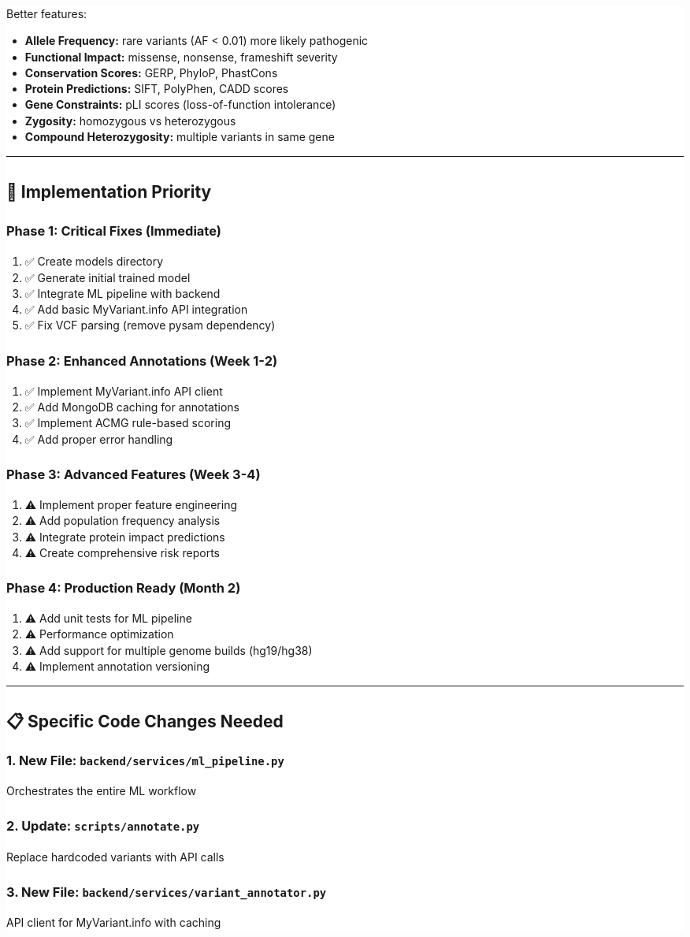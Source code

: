 Better features:
- **Allele Frequency:** rare variants (AF < 0.01) more likely pathogenic
- **Functional Impact:** missense, nonsense, frameshift severity
- **Conservation Scores:** GERP, PhyloP, PhastCons
- **Protein Predictions:** SIFT, PolyPhen, CADD scores
- **Gene Constraints:** pLI scores (loss-of-function intolerance)
- **Zygosity:** homozygous vs heterozygous
- **Compound Heterozygosity:** multiple variants in same gene

---

## 🚀 Implementation Priority

### Phase 1: Critical Fixes (Immediate)
1. ✅ Create models directory
2. ✅ Generate initial trained model
3. ✅ Integrate ML pipeline with backend
4. ✅ Add basic MyVariant.info API integration
5. ✅ Fix VCF parsing (remove pysam dependency)

### Phase 2: Enhanced Annotations (Week 1-2)
1. ✅ Implement MyVariant.info API client
2. ✅ Add MongoDB caching for annotations
3. ✅ Implement ACMG rule-based scoring
4. ✅ Add proper error handling

### Phase 3: Advanced Features (Week 3-4)
1. ⚠️ Implement proper feature engineering
2. ⚠️ Add population frequency analysis
3. ⚠️ Integrate protein impact predictions
4. ⚠️ Create comprehensive risk reports

### Phase 4: Production Ready (Month 2)
1. ⚠️ Add unit tests for ML pipeline
2. ⚠️ Performance optimization
3. ⚠️ Add support for multiple genome builds (hg19/hg38)
4. ⚠️ Implement annotation versioning

---

## 📋 Specific Code Changes Needed

### 1. New File: `backend/services/ml_pipeline.py`
Orchestrates the entire ML workflow

### 2. Update: `scripts/annotate.py`
Replace hardcoded variants with API calls

### 3. New File: `backend/services/variant_annotator.py`
API client for MyVariant.info with caching
